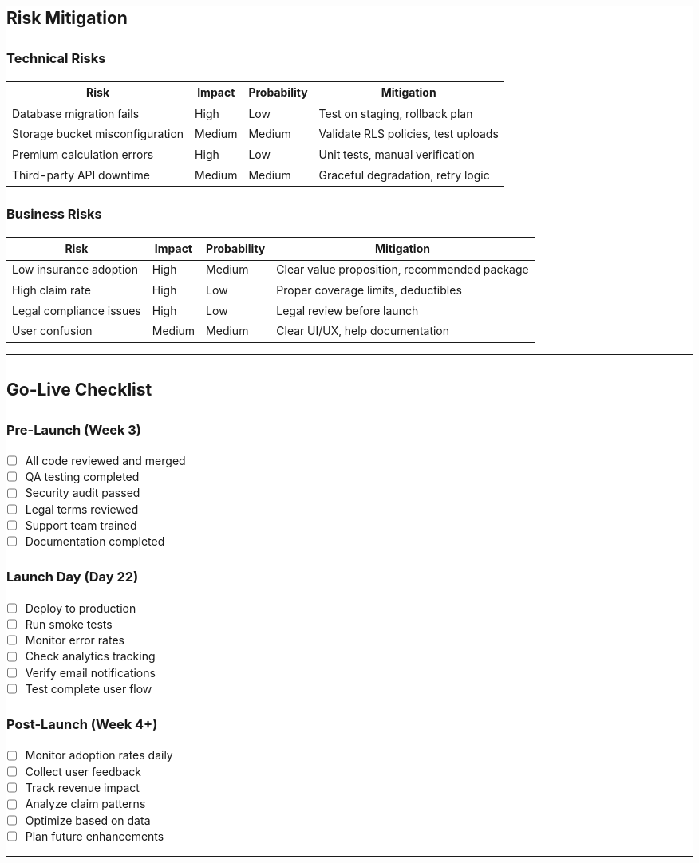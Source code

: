 
## Risk Mitigation

### Technical Risks
| Risk | Impact | Probability | Mitigation |
|------|--------|-------------|------------|
| Database migration fails | High | Low | Test on staging, rollback plan |
| Storage bucket misconfiguration | Medium | Medium | Validate RLS policies, test uploads |
| Premium calculation errors | High | Low | Unit tests, manual verification |
| Third-party API downtime | Medium | Medium | Graceful degradation, retry logic |

### Business Risks
| Risk | Impact | Probability | Mitigation |
|------|--------|-------------|------------|
| Low insurance adoption | High | Medium | Clear value proposition, recommended package |
| High claim rate | High | Low | Proper coverage limits, deductibles |
| Legal compliance issues | High | Low | Legal review before launch |
| User confusion | Medium | Medium | Clear UI/UX, help documentation |

---

## Go-Live Checklist

### Pre-Launch (Week 3)
- [ ] All code reviewed and merged
- [ ] QA testing completed
- [ ] Security audit passed
- [ ] Legal terms reviewed
- [ ] Support team trained
- [ ] Documentation completed

### Launch Day (Day 22)
- [ ] Deploy to production
- [ ] Run smoke tests
- [ ] Monitor error rates
- [ ] Check analytics tracking
- [ ] Verify email notifications
- [ ] Test complete user flow

### Post-Launch (Week 4+)
- [ ] Monitor adoption rates daily
- [ ] Collect user feedback
- [ ] Track revenue impact
- [ ] Analyze claim patterns
- [ ] Optimize based on data
- [ ] Plan future enhancements

---